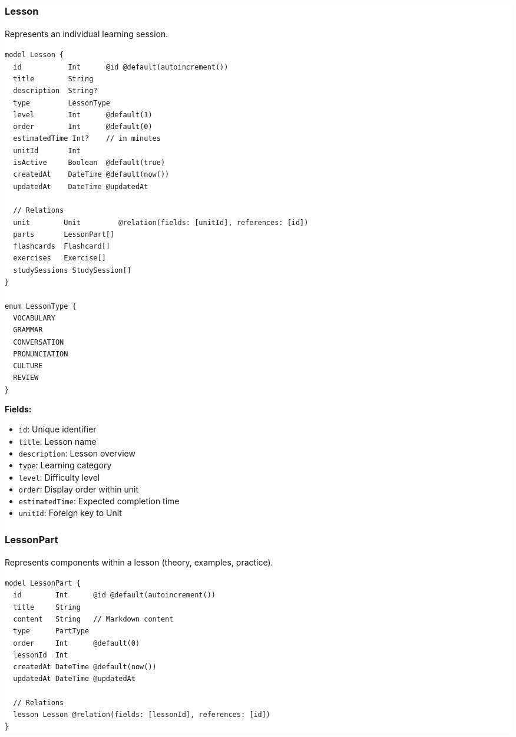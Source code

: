 ### Lesson

Represents an individual learning session.

```prisma
model Lesson {
  id           Int      @id @default(autoincrement())
  title        String
  description  String?
  type         LessonType
  level        Int      @default(1)
  order        Int      @default(0)
  estimatedTime Int?    // in minutes
  unitId       Int
  isActive     Boolean  @default(true)
  createdAt    DateTime @default(now())
  updatedAt    DateTime @updatedAt

  // Relations
  unit        Unit         @relation(fields: [unitId], references: [id])
  parts       LessonPart[]
  flashcards  Flashcard[]
  exercises   Exercise[]
  studySessions StudySession[]
}

enum LessonType {
  VOCABULARY
  GRAMMAR
  CONVERSATION
  PRONUNCIATION
  CULTURE
  REVIEW
}
```

**Fields:**

- `id`: Unique identifier
- `title`: Lesson name
- `description`: Lesson overview
- `type`: Learning category
- `level`: Difficulty level
- `order`: Display order within unit
- `estimatedTime`: Expected completion time
- `unitId`: Foreign key to Unit

### LessonPart

Represents components within a lesson (theory, examples, practice).

```prisma
model LessonPart {
  id        Int      @id @default(autoincrement())
  title     String
  content   String   // Markdown content
  type      PartType
  order     Int      @default(0)
  lessonId  Int
  createdAt DateTime @default(now())
  updatedAt DateTime @updatedAt

  // Relations
  lesson Lesson @relation(fields: [lessonId], references: [id])
}

```